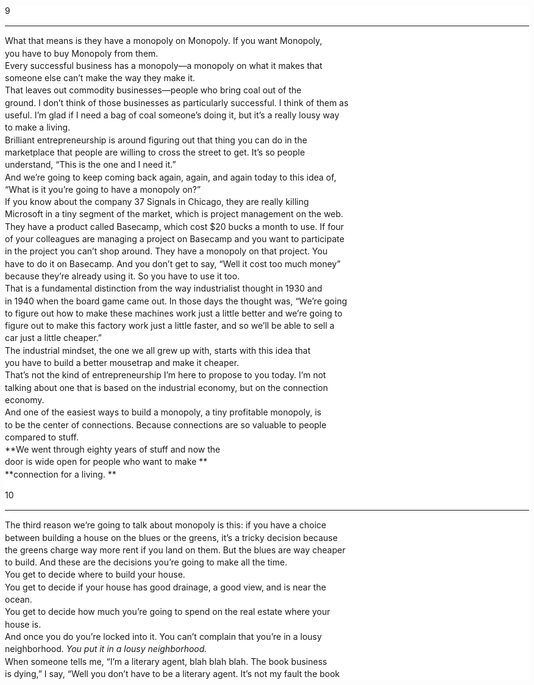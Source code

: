 9   

* * *

   
   
What  that  means  is  they  have  a  monopoly  on  Monopoly.  If  you  want  Monopoly,   
you  have  to  buy  Monopoly  from them.   
Every  successful  business  has  a  monopoly—a  monopoly  on  what  it  makes  that   
someone  else  can’t  make  the  way  they  make  it.   
That  leaves  out  commodity  businesses—people who bring coal out of  the  
ground.  I  don’t  think  of  those  businesses  as  particularly  successful.  I  think  of  them as   
useful.  I’m glad  if  I  need  a  bag  of  coal  someone’s  doing  it,  but  it’s  a  really  lousy  way   
to  make  a  living.    
Brilliant entrepreneurship is  around  figuring out that thing you can do  in the   
marketplace  that  people  are  willing  to  cross  the  street  to  get.  It’s  so  people   
understand, “This  is  the one and  I need  it.”    
And  we’re  going  to  keep  coming  back  again,  again,  and  again today to this  idea of,  
“What  is  it  you’re  going  to  have  a  monopoly  on?”   
If  you  know  about  the  company  37  Signals  in  Chicago,  they  are  really  killing   
Microsoft  in  a  tiny  segment  of  the  market,  which  is  project  management  on  the  web.   
They have a  product  called  Basecamp,  which  cost  $20  bucks  a  month  to  use.  If  four   
of  your  colleagues  are  managing  a  project  on  Basecamp  and  you  want to  participate   
in the project  you  can’t  shop  around.  They  have  a  monopoly  on  that  project.  You   
have to do it  on Basecamp.  And  you  don’t  get  to  say,  “Well  it  cost  too  much  money”   
because  they’re  already  using it. So  you have  to  use  it too.    
That  is  a  fundamental  distinction  from the  way  industrialist  thought  in  1930  and   
in  1940  when  the  board  game  came  out.  In  those  days  the  thought was, “We’re going  
to  figure  out  how  to  make  these  machines  work  just  a  little  better  and  we’re  going  to   
figure  out  to  make  this  factory  work  just  a  little  faster,  and  so  we’ll  be  able  to  sell  a   
car just  a little cheaper.”   
The  industrial  mindset,  the one we all  grew  up with, starts with this idea  that   
you  have  to  build  a  better  mousetrap  and  make  it  cheaper.   
That’s  not  the  kind  of  entrepreneurship  I’m here  to  propose  to  you  today.  I’m not   
talking  about  one  that  is  based  on  the  industrial  economy,  but on the connection  
economy.   
And  one  of  the  easiest  ways  to  build  a  monopoly,  a  tiny  profitable  monopoly,  is   
to  be  the  center  of  connections. Because  connections  are  so  valuable  to  people   
compared  to  stuff.   
**We  went  through  eighty  years  of  stuff  and  now  the   
door  is  wide  open  for  people  who want  to make **  
**connection  for  a  living. **  
   
10   

* * *

   
   
The  third  reason  we’re  going  to  talk  about  monopoly  is  this:  if  you  have  a  choice   
between building a house  on the  blues  or  the  greens, it’s  a tricky  decision because   
the  greens  charge  way  more  rent  if  you  land  on  them.  But  the  blues  are  way  cheaper   
to  build.  And  these  are  the  decisions  you’re  going  to  make  all  the  time.   
You get to  decide  where  to  build  your  house.    
You get to  decide  if  your  house  has  good  drainage, a good  view, and  is  near  the  
ocean.    
You  get  to  decide  how  much  you’re  going  to  spend  on  the  real  estate  where  your   
house is.   
And  once  you  do  you’re  locked  into  it.  You  can’t  complain  that  you’re  in  a  lousy   
neighborhood. _You  put  it  in  a  lousy neighborhood._   
When  someone  tells  me,  “I’m a  literary  agent,  blah  blah  blah.  The  book  business   
is  dying,”  I  say,  “Well  you  don’t  have  to  be  a  literary  agent.  It’s  not  my  fault  the  book   